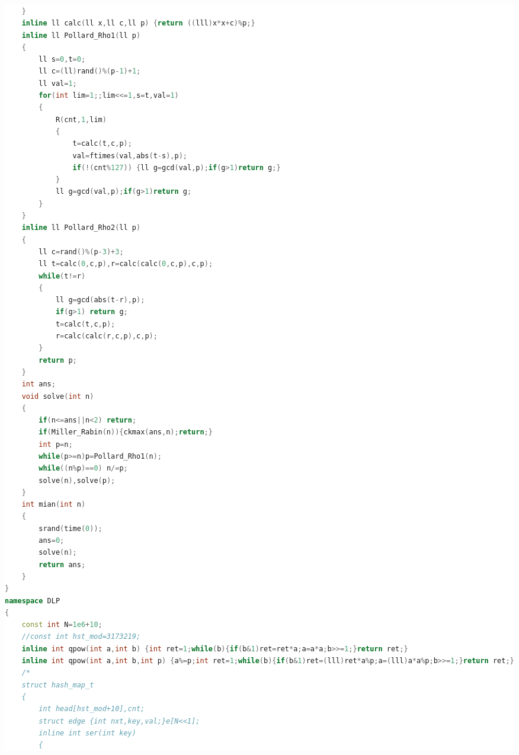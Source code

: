 ```c++
    }
    inline ll calc(ll x,ll c,ll p) {return ((lll)x*x+c)%p;}
    inline ll Pollard_Rho1(ll p)
    {
        ll s=0,t=0;
        ll c=(ll)rand()%(p-1)+1;
        ll val=1;
        for(int lim=1;;lim<<=1,s=t,val=1)
        {
            R(cnt,1,lim)
            {
                t=calc(t,c,p);
                val=ftimes(val,abs(t-s),p);
                if(!(cnt%127)) {ll g=gcd(val,p);if(g>1)return g;}
            }
            ll g=gcd(val,p);if(g>1)return g; 
        }
    }
    inline ll Pollard_Rho2(ll p)
    {
        ll c=rand()%(p-3)+3;
        ll t=calc(0,c,p),r=calc(calc(0,c,p),c,p);
        while(t!=r)
        {
            ll g=gcd(abs(t-r),p);
            if(g>1) return g;
            t=calc(t,c,p);
            r=calc(calc(r,c,p),c,p);
        }
        return p;
    }
    int ans;
    void solve(int n)
    {
        if(n<=ans||n<2) return;
        if(Miller_Rabin(n)){ckmax(ans,n);return;}
        int p=n;
        while(p>=n)p=Pollard_Rho1(n);
        while((n%p)==0) n/=p;
        solve(n),solve(p);
    }
    int mian(int n)
    {         
        srand(time(0));
        ans=0;
        solve(n);
        return ans;
    }
}
namespace DLP
{
    const int N=1e6+10;
    //const int hst_mod=3173219;
    inline int qpow(int a,int b) {int ret=1;while(b){if(b&1)ret=ret*a;a=a*a;b>>=1;}return ret;}
    inline int qpow(int a,int b,int p) {a%=p;int ret=1;while(b){if(b&1)ret=(lll)ret*a%p;a=(lll)a*a%p;b>>=1;}return ret;}
    /*
    struct hash_map_t
    {
        int head[hst_mod+10],cnt;
        struct edge {int nxt,key,val;}e[N<<1];
        inline int ser(int key)
        {
```